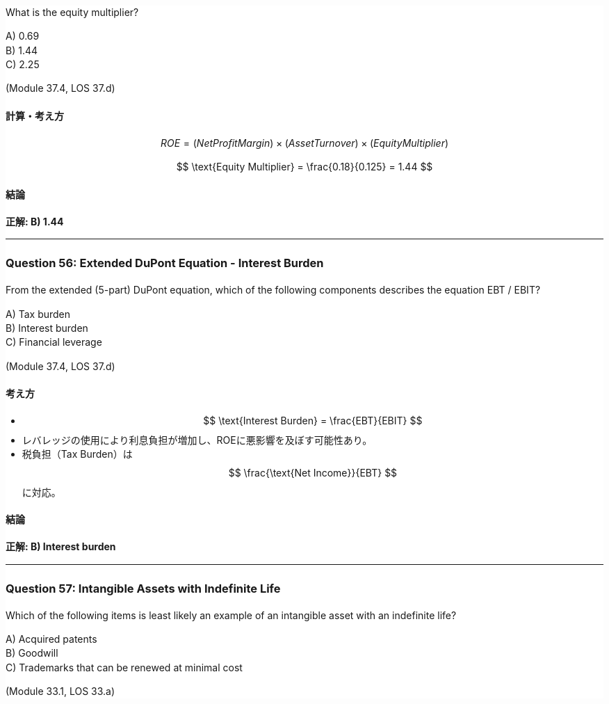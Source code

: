 What is the equity multiplier?

A) 0.69  
B) 1.44  
C) 2.25  

(Module 37.4, LOS 37.d)

#### **計算・考え方**

$$
ROE = (Net Profit Margin) × (Asset Turnover) × (Equity Multiplier)
$$

$$
\text{Equity Multiplier} = \frac{0.18}{0.125} = 1.44
$$

#### **結論**

**正解: B) 1.44**

---

### Question 56: Extended DuPont Equation - Interest Burden

From the extended (5-part) DuPont equation, which of the following components describes the equation EBT / EBIT?

A) Tax burden  
B) Interest burden  
C) Financial leverage  

(Module 37.4, LOS 37.d)

#### **考え方**

- $$ \text{Interest Burden} = \frac{EBT}{EBIT} $$
- レバレッジの使用により利息負担が増加し、ROEに悪影響を及ぼす可能性あり。
- 税負担（Tax Burden）は $$ \frac{\text{Net Income}}{EBT} $$ に対応。

#### **結論**

**正解: B) Interest burden**

---

### Question 57: Intangible Assets with Indefinite Life

Which of the following items is least likely an example of an intangible asset with an indefinite life?

A) Acquired patents  
B) Goodwill  
C) Trademarks that can be renewed at minimal cost  

(Module 33.1, LOS 33.a)
